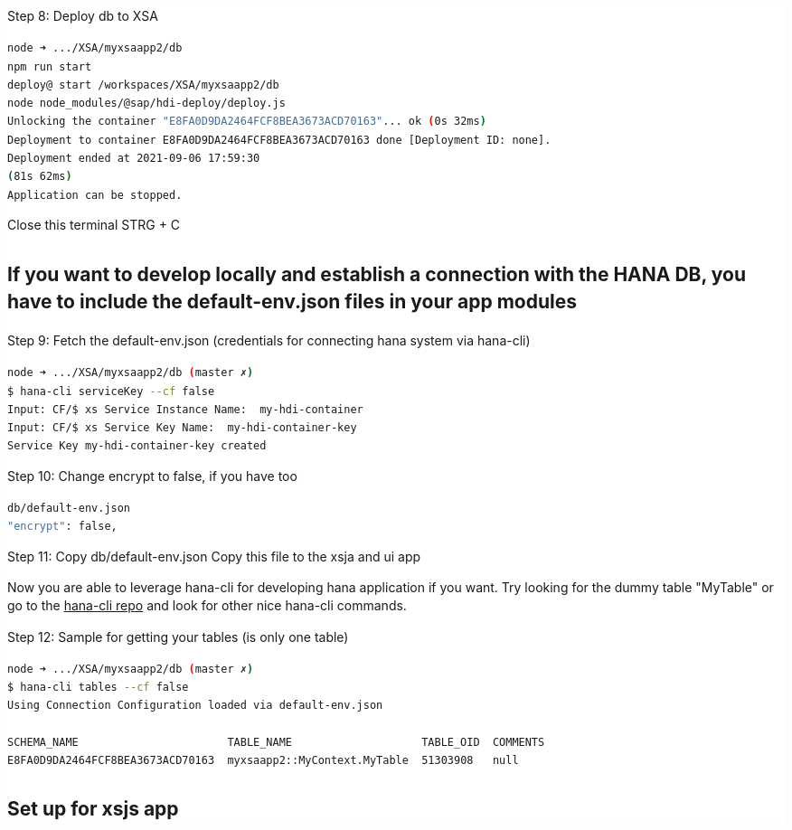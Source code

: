 Step 8:  Deploy db to XSA

```bash
node ➜ .../XSA/myxsaapp2/db
npm run start
deploy@ start /workspaces/XSA/myxsaapp2/db
node node_modules/@sap/hdi-deploy/deploy.js
Unlocking the container "E8FA0D9DA2464FCF8BEA3673ACD70163"... ok (0s 32ms)
Deployment to container E8FA0D9DA2464FCF8BEA3673ACD70163 done [Deployment ID: none].
Deployment ended at 2021-09-06 17:59:30
(81s 62ms)
Application can be stopped.
```

Close this terminal STRG + C

## If you want to develop locally and establish a connection with the HANA DB, you have to include the default-env.json files in your app modules

Step 9: Fetch the default-env.json (credentials for connecting hana system via hana-cli)

```bash
node ➜ .../XSA/myxsaapp2/db (master ✗) 
$ hana-cli serviceKey --cf false
Input: CF/$ xs Service Instance Name:  my-hdi-container
Input: CF/$ xs Service Key Name:  my-hdi-container-key
Service Key my-hdi-container-key created
```

Step 10: Change encrypt to false, if you have too

```bash
db/default-env.json
"encrypt": false,
```

Step 11: Copy db/default-env.json
Copy this file to the xsja and ui app

Now you are able to leverage hana-cli for developing hana application if you want.
Try looking for the dummy table "MyTable" or go to the [hana-cli repo](https://github.com/SAP-samples/hana-developer-cli-tool-example) and look for other nice hana-cli commands.

Step 12: Sample for getting your tables (is only one table)

```bash
node ➜ .../XSA/myxsaapp2/db (master ✗) 
$ hana-cli tables --cf false
Using Connection Configuration loaded via default-env.json

SCHEMA_NAME                       TABLE_NAME                    TABLE_OID  COMMENTS
E8FA0D9DA2464FCF8BEA3673ACD70163  myxsaapp2::MyContext.MyTable  51303908   null  
```

## Set up for xsjs app

